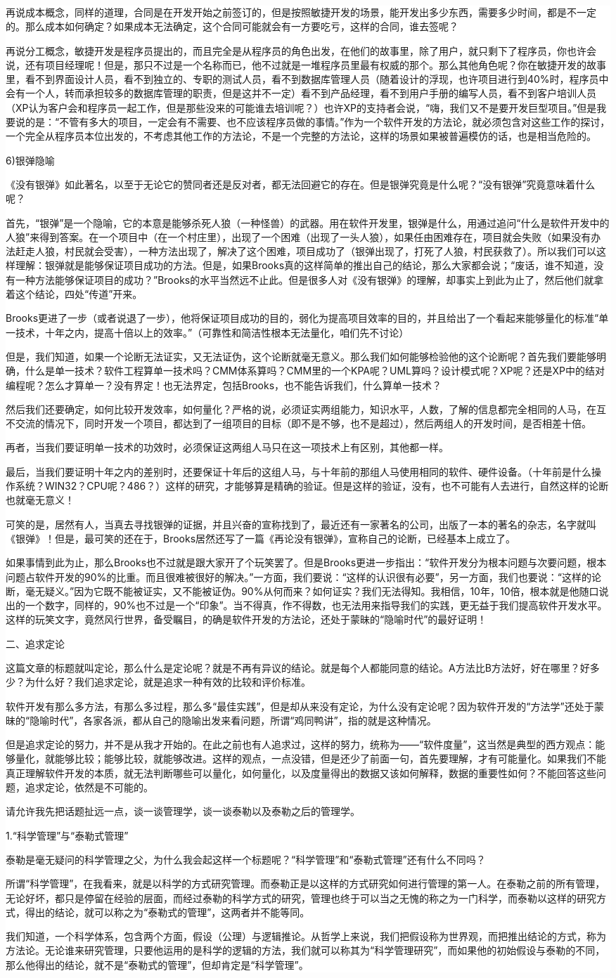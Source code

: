 再说成本概念，同样的道理，合同是在开发开始之前签订的，但是按照敏捷开发的场景，能开发出多少东西，需要多少时间，都是不一定的。那么成本如何确定？如果成本无法确定，这个合同可能就会有一方要吃亏，这样的合同，谁去签呢？
 
再说分工概念，敏捷开发是程序员提出的，而且完全是从程序员的角色出发，在他们的故事里，除了用户，就只剩下了程序员，你也许会说，还有项目经理呢！但是，那只不过是一个名称而已，他不过就是一堆程序员里最有权威的那个。那么其他角色呢？你在敏捷开发的故事里，看不到界面设计人员，看不到独立的、专职的测试人员，看不到数据库管理人员（随着设计的浮现，也许项目进行到40%时，程序员中会有一个人，转而承担较多的数据库管理的职责，但是这并不一定）看不到产品经理，看不到用户手册的编写人员，看不到客户培训人员（XP认为客户会和程序员一起工作，但是那些没来的可能谁去培训呢？）也许XP的支持者会说，“嗨，我们又不是要开发巨型项目。”但是我要说的是：“不管有多大的项目，一定会有不需要、也不应该程序员做的事情。”作为一个软件开发的方法论，就必须包含对这些工作的探讨，一个完全从程序员本位出发的，不考虑其他工作的方法论，不是一个完整的方法论，这样的场景如果被普遍模仿的话，也是相当危险的。
 
6)银弹隐喻
 
《没有银弹》如此著名，以至于无论它的赞同者还是反对者，都无法回避它的存在。但是银弹究竟是什么呢？“没有银弹”究竟意味着什么呢？
 
首先，“银弹”是一个隐喻，它的本意是能够杀死人狼（一种怪兽）的武器。用在软件开发里，银弹是什么，用通过追问“什么是软件开发中的人狼”来得到答案。在一个项目中（在一个村庄里），出现了一个困难（出现了一头人狼），如果任由困难存在，项目就会失败（如果没有办法赶走人狼，村民就会受害），一种方法出现了，解决了这个困难，项目成功了（银弹出现了，打死了人狼，村民获救了）。所以我们可以这样理解：银弹就是能够保证项目成功的方法。但是，如果Brooks真的这样简单的推出自己的结论，那么大家都会说；“废话，谁不知道，没有一种方法能够保证项目的成功？”Brooks的水平当然远不止此。但是很多人对《没有银弹》的理解，却事实上到此为止了，然后他们就拿着这个结论，四处“传道”开来。
 
Brooks更进了一步（或者说退了一步），他将保证项目成功的目的，弱化为提高项目效率的目的，并且给出了一个看起来能够量化的标准“单一技术，十年之内，提高十倍以上的效率。”（可靠性和简洁性根本无法量化，咱们先不讨论）
 
但是，我们知道，如果一个论断无法证实，又无法证伪，这个论断就毫无意义。那么我们如何能够检验他的这个论断呢？首先我们要能够明确，什么是单一技术？软件工程算单一技术吗？CMM体系算吗？CMM里的一个KPA呢？UML算吗？设计模式呢？XP呢？还是XP中的结对编程呢？怎么才算单一？没有界定！也无法界定，包括Brooks，也不能告诉我们，什么算单一技术？
 
然后我们还要确定，如何比较开发效率，如何量化？严格的说，必须证实两组能力，知识水平，人数，了解的信息都完全相同的人马，在互不交流的情况下，同时开发一个项目，都达到了一组项目的目标（即不是不够，也不是超过），然后两组人的开发时间，是否相差十倍。
 
再者，当我们要证明单一技术的功效时，必须保证这两组人马只在这一项技术上有区别，其他都一样。
 
最后，当我们要证明十年之内的差别时，还要保证十年后的这组人马，与十年前的那组人马使用相同的软件、硬件设备。（十年前是什么操作系统？WIN32？CPU呢？486？）这样的研究，才能够算是精确的验证。但是这样的验证，没有，也不可能有人去进行，自然这样的论断也就毫无意义！
 
可笑的是，居然有人，当真去寻找银弹的证据，并且兴奋的宣称找到了，最近还有一家著名的公司，出版了一本的著名的杂志，名字就叫《银弹》！但是，最可笑的还在于，Brooks居然还写了一篇《再论没有银弹》，宣称自己的论断，已经基本上成立了。
 
如果事情到此为止，那么Brooks也不过就是跟大家开了个玩笑罢了。但是Brooks更进一步指出：“软件开发分为根本问题与次要问题，根本问题占软件开发的90%的比重。而且很难被很好的解决。”一方面，我们要说：“这样的认识很有必要”，另一方面，我们也要说：“这样的论断，毫无疑义。”因为它既不能被证实，又不能被证伪。90%从何而来？如何证实？我们无法得知。我相信，10年，10倍，根本就是他随口说出的一个数字，同样的，90%也不过是一个“印象”。当不得真，作不得数，也无法用来指导我们的实践，更无益于我们提高软件开发水平。这样的玩笑文字，竟然风行世界，备受瞩目，的确是软件开发的方法论，还处于蒙昧的“隐喻时代”的最好证明！

二、追求定论

这篇文章的标题就叫定论，那么什么是定论呢？就是不再有异议的结论。就是每个人都能同意的结论。A方法比B方法好，好在哪里？好多少？为什么好？我们追求定论，就是追求一种有效的比较和评价标准。

软件开发有那么多方法，有那么多过程，那么多“最佳实践”，但是却从来没有定论，为什么没有定论呢？因为软件开发的“方法学”还处于蒙昧的“隐喻时代”，各家各派，都从自己的隐喻出发来看问题，所谓“鸡同鸭讲”，指的就是这种情况。

但是追求定论的努力，并不是从我才开始的。在此之前也有人追求过，这样的努力，统称为——“软件度量”，这当然是典型的西方观点：能够量化，就能够比较；能够比较，就能够改进。这样的观点，一点没错，但是还少了前面一句，首先要理解，才有可能量化。如果我们不能真正理解软件开发的本质，就无法判断哪些可以量化，如何量化，以及度量得出的数据又该如何解释，数据的重要性如何？不能回答这些问题，追求定论，依然是不可能的。

请允许我先把话题扯远一点，谈一谈管理学，谈一谈泰勒以及泰勒之后的管理学。

1.“科学管理”与“泰勒式管理”

泰勒是毫无疑问的科学管理之父，为什么我会起这样一个标题呢？“科学管理”和“泰勒式管理”还有什么不同吗？

所谓“科学管理”，在我看来，就是以科学的方式研究管理。而泰勒正是以这样的方式研究如何进行管理的第一人。在泰勒之前的所有管理，无论好坏，都只是停留在经验的层面，而经过泰勒的科学方式的研究，管理也终于可以当之无愧的称之为一门科学，而泰勒以这样的研究方式，得出的结论，就可以称之为“泰勒式的管理”，这两者并不能等同。

我们知道，一个科学体系，包含两个方面，假设（公理）与逻辑推论。从哲学上来说，我们把假设称为世界观，而把推出结论的方式，称为方法论。无论谁来研究管理，只要他运用的是科学的逻辑的方法，我们就可以称其为“科学管理研究”，而如果他的初始假设与泰勒的不同，那么他得出的结论，就不是“泰勒式的管理”，但却肯定是“科学管理”。

